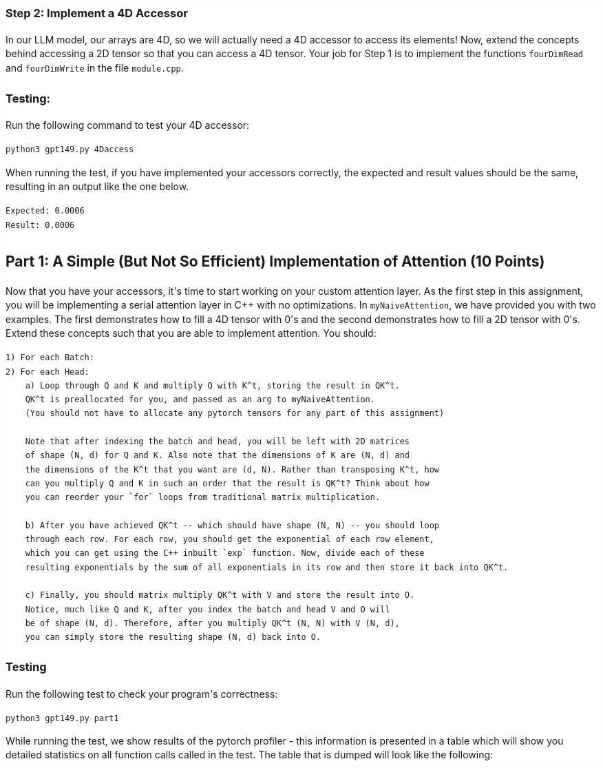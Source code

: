 ### Step 2: Implement a 4D Accessor
In our LLM model, our arrays are 4D, so we will actually need a 4D accessor to access its elements! Now, extend the concepts behind accessing a 2D tensor so that you can access a 4D tensor. Your job for Step 1 is to implement the functions `fourDimRead` and `fourDimWrite` in the file `module.cpp`.

### Testing:
Run the following command to test your 4D accessor:

    python3 gpt149.py 4Daccess

When running the test, if you have implemented your accessors correctly, the expected and result values should be the same, resulting in an output like the one below. 

    Expected: 0.0006
    Result: 0.0006

## Part 1: A Simple (But Not So Efficient) Implementation of Attention (10 Points)

Now that you have your accessors, it's time to start working on your custom attention layer. As the first step in this assignment, you will be implementing a serial attention layer in C++ with no optimizations. In `myNaiveAttention`, we have provided you with two examples. The first demonstrates how to fill a 4D tensor with 0's and the second demonstrates how to fill a 2D tensor with 0's. Extend these concepts such that you are able to implement attention. You should:

    1) For each Batch:
    2) For each Head:
        a) Loop through Q and K and multiply Q with K^t, storing the result in QK^t. 
        QK^t is preallocated for you, and passed as an arg to myNaiveAttention. 
        (You should not have to allocate any pytorch tensors for any part of this assignment)
        
        Note that after indexing the batch and head, you will be left with 2D matrices 
        of shape (N, d) for Q and K. Also note that the dimensions of K are (N, d) and 
        the dimensions of the K^t that you want are (d, N). Rather than transposing K^t, how
        can you multiply Q and K in such an order that the result is QK^t? Think about how
        you can reorder your `for` loops from traditional matrix multiplication.
   
        b) After you have achieved QK^t -- which should have shape (N, N) -- you should loop 
        through each row. For each row, you should get the exponential of each row element,
        which you can get using the C++ inbuilt `exp` function. Now, divide each of these 
        resulting exponentials by the sum of all exponentials in its row and then store it back into QK^t. 
   
        c) Finally, you should matrix multiply QK^t with V and store the result into O. 
        Notice, much like Q and K, after you index the batch and head V and O will
        be of shape (N, d). Therefore, after you multiply QK^t (N, N) with V (N, d),
        you can simply store the resulting shape (N, d) back into O.

### Testing
Run the following test to check your program's correctness:

    python3 gpt149.py part1

While running the test, we show results of the pytorch profiler - this information is presented in a table which will show you detailed statistics on all function calls called in the test. The table that is dumped will look like the following:
